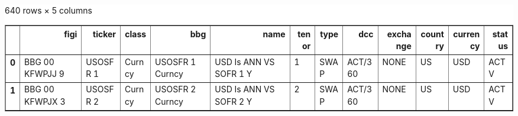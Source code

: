 <p>640 rows × 5 columns</p>
</div>

<div>
<style scoped>
	.dataframe tbody tr th: only-of-type {
		Vertical-align: middle;
	}

    .dataframe tbody tr th {
        Vertical-align: top;
    }

    .dataframe thead th {
        Text-align: right;
    }
</style>
<table border="1" class="dataframe">
  <thead>
	<tr style="text-align: right;">
	  <th></th>
	  <th>figi</th>
	  <th>ticker</th>
	  <th>class</th>
	  <th>bbg</th>
	  <th>name</th>
	  <th>tenor</th>
	  <th>type</th>
	  <th>dcc</th>
	  <th>exchange</th>
	  <th>country</th>
	  <th>currency</th>
	  <th>status</th>
	</tr>
  </thead>
  <tbody>
	<tr>
	  <th>0</th>
	  <td>BBG 00 KFWPJJ 9</td>
	  <td>USOSFR 1</td>
	  <td>Curncy</td>
	  <td>USOSFR 1 Curncy</td>
	  <td>USD Is ANN VS SOFR 1 Y</td>
	  <td>1</td>
	  <td>SWAP</td>
	  <td>ACT/360</td>
	  <td>NONE</td>
	  <td>US</td>
	  <td>USD</td>
	  <td>ACTV</td>
	</tr>
	<tr>
	  <th>1</th>
	  <td>BBG 00 KFWPJX 3</td>
	  <td>USOSFR 2</td>
	  <td>Curncy</td>
	  <td>USOSFR 2 Curncy</td>
	  <td>USD Is ANN VS SOFR 2 Y</td>
	  <td>2</td>
	  <td>SWAP</td>
	  <td>ACT/360</td>
	  <td>NONE</td>
	  <td>US</td>
	  <td>USD</td>
	  <td>ACTV</td>